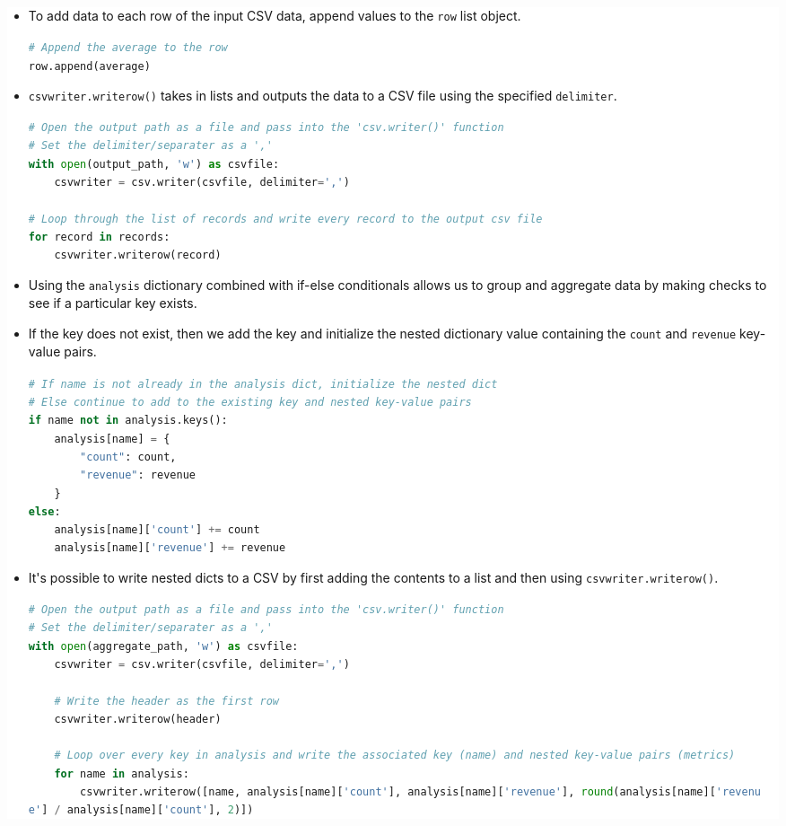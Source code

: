 - To add data to each row of the input CSV data, append values to the `row` list object.

  ```python
  # Append the average to the row
  row.append(average)
  ```

- `csvwriter.writerow()` takes in lists and outputs the data to a CSV file using the specified `delimiter`.

  ```python
  # Open the output path as a file and pass into the 'csv.writer()' function
  # Set the delimiter/separater as a ','
  with open(output_path, 'w') as csvfile:
      csvwriter = csv.writer(csvfile, delimiter=',')

  # Loop through the list of records and write every record to the output csv file
  for record in records:
      csvwriter.writerow(record)
  ```

- Using the `analysis` dictionary combined with if-else conditionals allows us to group and aggregate data by making checks to see if a particular key exists.

- If the key does not exist, then we add the key and initialize the nested dictionary value containing the `count` and `revenue` key-value pairs.

  ```python
  # If name is not already in the analysis dict, initialize the nested dict
  # Else continue to add to the existing key and nested key-value pairs
  if name not in analysis.keys():
      analysis[name] = {
          "count": count,
          "revenue": revenue
      }
  else:
      analysis[name]['count'] += count
      analysis[name]['revenue'] += revenue
  ```

- It's possible to write nested dicts to a CSV by first adding the contents to a list and then using `csvwriter.writerow()`.

  ```python
  # Open the output path as a file and pass into the 'csv.writer()' function
  # Set the delimiter/separater as a ','
  with open(aggregate_path, 'w') as csvfile:
      csvwriter = csv.writer(csvfile, delimiter=',')

      # Write the header as the first row
      csvwriter.writerow(header)

      # Loop over every key in analysis and write the associated key (name) and nested key-value pairs (metrics)
      for name in analysis:
          csvwriter.writerow([name, analysis[name]['count'], analysis[name]['revenue'], round(analysis[name]['revenue'] / analysis[name]['count'], 2)])
  ```

